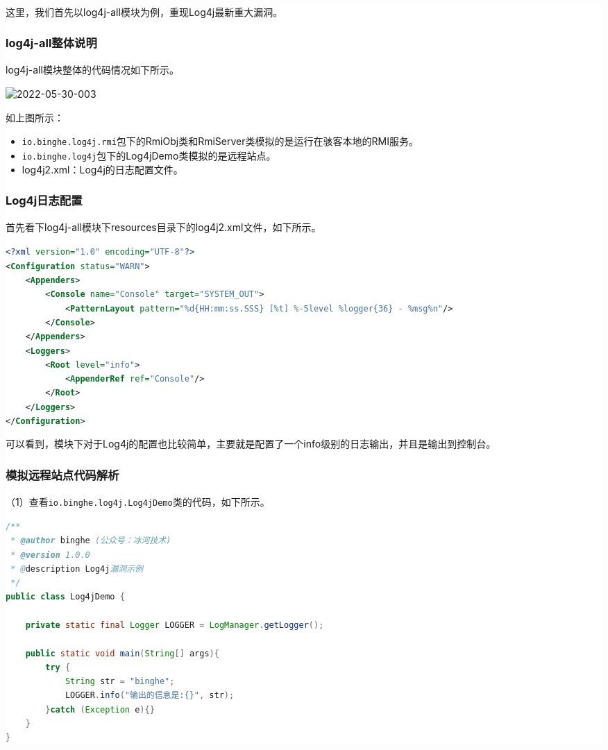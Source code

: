 这里，我们首先以log4j-all模块为例，重现Log4j最新重大漏洞。

### log4j-all整体说明

log4j-all模块整体的代码情况如下所示。

![2022-05-30-003](https://binghe.gitcode.host/assets/images/hack/log4j/2022-05-30-003.png)

如上图所示：

* `io.binghe.log4j.rmi`包下的RmiObj类和RmiServer类模拟的是运行在骇客本地的RMI服务。
* `io.binghe.log4j`包下的Log4jDemo类模拟的是远程站点。
* log4j2.xml：Log4j的日志配置文件。

### Log4j日志配置

首先看下log4j-all模块下resources目录下的log4j2.xml文件，如下所示。

```xml
<?xml version="1.0" encoding="UTF-8"?>
<Configuration status="WARN">
    <Appenders>
        <Console name="Console" target="SYSTEM_OUT">
            <PatternLayout pattern="%d{HH:mm:ss.SSS} [%t] %-5level %logger{36} - %msg%n"/>
        </Console>
    </Appenders>
    <Loggers>
        <Root level="info">
            <AppenderRef ref="Console"/>
        </Root>
    </Loggers>
</Configuration>
```

可以看到，模块下对于Log4j的配置也比较简单，主要就是配置了一个info级别的日志输出，并且是输出到控制台。

### 模拟远程站点代码解析

（1）查看`io.binghe.log4j.Log4jDemo`类的代码，如下所示。

```java
/**
 * @author binghe (公众号：冰河技术)
 * @version 1.0.0
 * @description Log4j漏洞示例
 */
public class Log4jDemo {

    private static final Logger LOGGER = LogManager.getLogger();

    public static void main(String[] args){
        try {
            String str = "binghe";
            LOGGER.info("输出的信息是:{}", str);
        }catch (Exception e){}
    }
}
```
